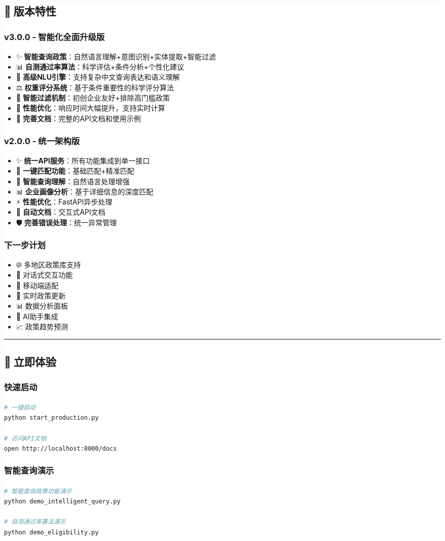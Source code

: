 ## 🎉 版本特性

### v3.0.0 - 智能化全面升级版
- ✨ **智能查询政策**：自然语言理解+意图识别+实体提取+智能过滤
- 📊 **自测通过率算法**：科学评估+条件分析+个性化建议
- 🧠 **高级NLU引擎**：支持复杂中文查询表达和语义理解
- ⚖️ **权重评分系统**：基于条件重要性的科学评分算法
- 🎯 **智能过滤机制**：初创企业友好+排除高门槛政策
- 🚀 **性能优化**：响应时间大幅提升，支持实时计算
- 📖 **完善文档**：完整的API文档和使用示例

### v2.0.0 - 统一架构版
- ✨ **统一API服务**：所有功能集成到单一接口
- 🚀 **一键匹配功能**：基础匹配+精准匹配
- 🧠 **智能查询理解**：自然语言处理增强
- 📊 **企业画像分析**：基于详细信息的深度匹配
- ⚡ **性能优化**：FastAPI异步处理
- 📖 **自动文档**：交互式API文档
- 🛡️ **完善错误处理**：统一异常管理

### 下一步计划
- 🌐 多地区政策库支持
- 💬 对话式交互功能  
- 📱 移动端适配
- 🔄 实时政策更新
- 📊 数据分析面板
- 🤖 AI助手集成
- 📈 政策趋势预测

---

## 🚀 立即体验

### 快速启动
```bash
# 一键启动
python start_production.py

# 访问API文档
open http://localhost:8000/docs
```

### 智能查询演示
```bash
# 智能查询政策功能演示
python demo_intelligent_query.py

# 自测通过率算法演示  
python demo_eligibility.py
```
